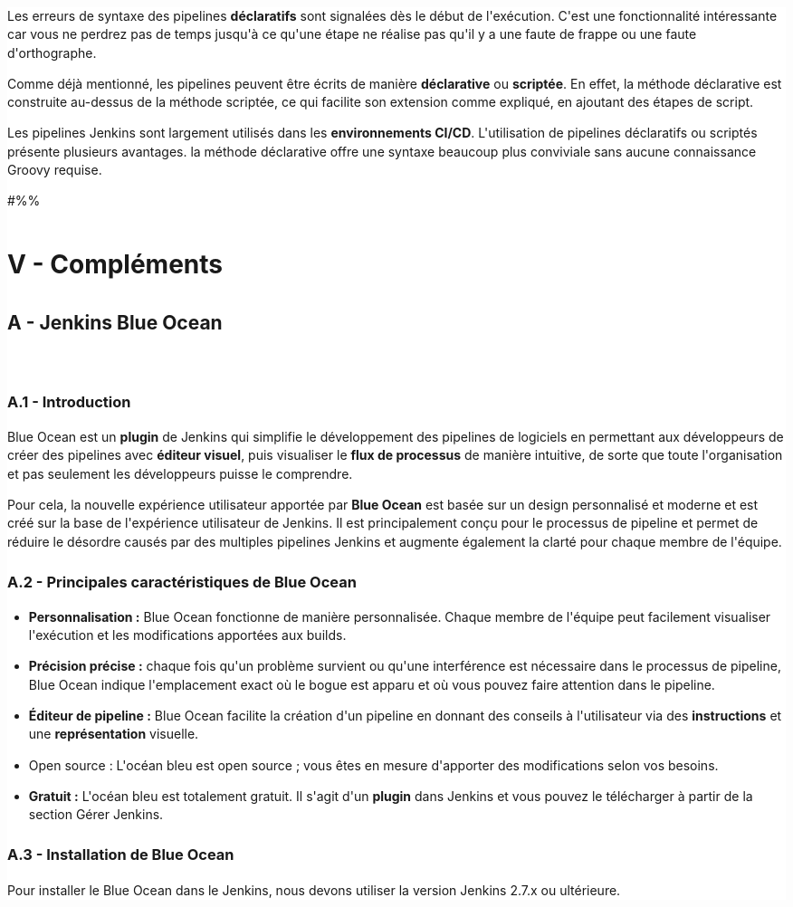 Les erreurs de syntaxe des pipelines **déclaratifs** sont signalées dès le début de l'exécution. C'est une fonctionnalité intéressante car vous ne perdrez pas de temps jusqu'à ce qu'une étape ne réalise pas qu'il y a une faute de frappe ou une faute d'orthographe.

Comme déjà mentionné, les pipelines peuvent être écrits de manière **déclarative** ou **scriptée**. En effet, la méthode déclarative est construite au-dessus de la méthode scriptée, ce qui facilite son extension comme expliqué, en ajoutant des étapes de script.

Les pipelines Jenkins sont largement utilisés dans les **environnements CI/CD**. L'utilisation de pipelines déclaratifs ou scriptés présente plusieurs avantages. la méthode déclarative offre une syntaxe beaucoup plus conviviale sans aucune connaissance Groovy requise.


#%%

# V - Compléments

## A - Jenkins Blue Ocean

<br>

### **A.1 - Introduction**

Blue Ocean est un **plugin** de Jenkins qui simplifie le développement des pipelines de logiciels en permettant aux développeurs de créer des pipelines avec **éditeur visuel**, puis visualiser le **flux de processus** de manière intuitive, de sorte que toute l'organisation et pas seulement les développeurs puisse le comprendre.

Pour cela, la nouvelle expérience utilisateur apportée par **Blue Ocean** est basée sur un design personnalisé et moderne et est créé sur la base de l'expérience utilisateur de Jenkins. Il est principalement conçu pour le processus de pipeline et permet de réduire le désordre causés par des multiples pipelines Jenkins et augmente également la clarté pour chaque membre de l'équipe.

### **A.2 - Principales caractéristiques de Blue Ocean**

- **Personnalisation :** Blue Ocean fonctionne de manière personnalisée. Chaque membre de l'équipe peut facilement visualiser l'exécution et les modifications apportées aux builds.

- **Précision précise :** chaque fois qu'un problème survient ou qu'une interférence est nécessaire dans le processus de pipeline, Blue Ocean indique l'emplacement exact où le bogue est apparu et où vous pouvez faire attention dans le pipeline.

- **Éditeur de pipeline :** Blue Ocean facilite la création d'un pipeline en donnant des conseils à l'utilisateur via des **instructions** et une **représentation** visuelle.
- Open source : L'océan bleu est open source ; vous êtes en mesure d'apporter des modifications selon vos besoins.

- **Gratuit :** L'océan bleu est totalement gratuit. Il s'agit d'un **plugin** dans Jenkins et vous pouvez le télécharger à partir de la section Gérer Jenkins.

### **A.3 - Installation de Blue Ocean**

Pour installer le Blue Ocean dans le Jenkins, nous devons utiliser la version Jenkins 2.7.x ou ultérieure.
